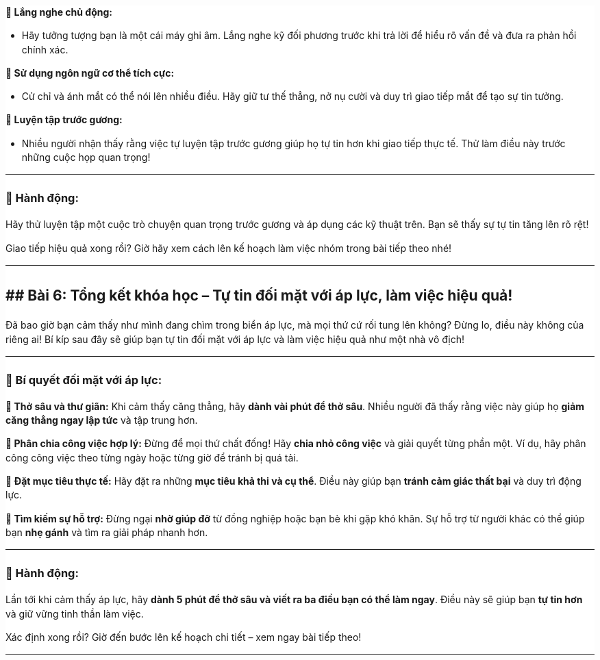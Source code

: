 **🔹 Lắng nghe chủ động:**
- Hãy tưởng tượng bạn là một cái máy ghi âm. Lắng nghe kỹ đối phương trước khi trả lời để hiểu rõ vấn đề và đưa ra phản hồi chính xác.

**🔹 Sử dụng ngôn ngữ cơ thể tích cực:**
- Cử chỉ và ánh mắt có thể nói lên nhiều điều. Hãy giữ tư thế thẳng, nở nụ cười và duy trì giao tiếp mắt để tạo sự tin tưởng.

**🔹 Luyện tập trước gương:**
- Nhiều người nhận thấy rằng việc tự luyện tập trước gương giúp họ tự tin hơn khi giao tiếp thực tế. Thử làm điều này trước những cuộc họp quan trọng!

---

### 🚀 Hành động:

Hãy thử luyện tập một cuộc trò chuyện quan trọng trước gương và áp dụng các kỹ thuật trên. Bạn sẽ thấy sự tự tin tăng lên rõ rệt!

Giao tiếp hiệu quả xong rồi? Giờ hãy xem cách lên kế hoạch làm việc nhóm trong bài tiếp theo nhé!

---
## ## Bài 6: Tổng kết khóa học – Tự tin đối mặt với áp lực, làm việc hiệu quả!

Đã bao giờ bạn cảm thấy như mình đang chìm trong biển áp lực, mà mọi thứ cứ rối tung lên không? Đừng lo, điều này không của riêng ai! Bí kíp sau đây sẽ giúp bạn tự tin đối mặt với áp lực và làm việc hiệu quả như một nhà vô địch!

---

### 📌 Bí quyết đối mặt với áp lực:

**🔹 Thở sâu và thư giãn:**
Khi cảm thấy căng thẳng, hãy **dành vài phút để thở sâu**. Nhiều người đã thấy rằng việc này giúp họ **giảm căng thẳng ngay lập tức** và tập trung hơn.

**🔹 Phân chia công việc hợp lý:**
Đừng để mọi thứ chất đống! Hãy **chia nhỏ công việc** và giải quyết từng phần một. Ví dụ, hãy phân công công việc theo từng ngày hoặc từng giờ để tránh bị quá tải.

**🔹 Đặt mục tiêu thực tế:**
Hãy đặt ra những **mục tiêu khả thi và cụ thể**. Điều này giúp bạn **tránh cảm giác thất bại** và duy trì động lực.

**🔹 Tìm kiếm sự hỗ trợ:**
Đừng ngại **nhờ giúp đỡ** từ đồng nghiệp hoặc bạn bè khi gặp khó khăn. Sự hỗ trợ từ người khác có thể giúp bạn **nhẹ gánh** và tìm ra giải pháp nhanh hơn.

---

### 🚀 Hành động:

Lần tới khi cảm thấy áp lực, hãy **dành 5 phút để thở sâu và viết ra ba điều bạn có thể làm ngay**. Điều này sẽ giúp bạn **tự tin hơn** và giữ vững tinh thần làm việc.

Xác định xong rồi? Giờ đến bước lên kế hoạch chi tiết – xem ngay bài tiếp theo!  

---
